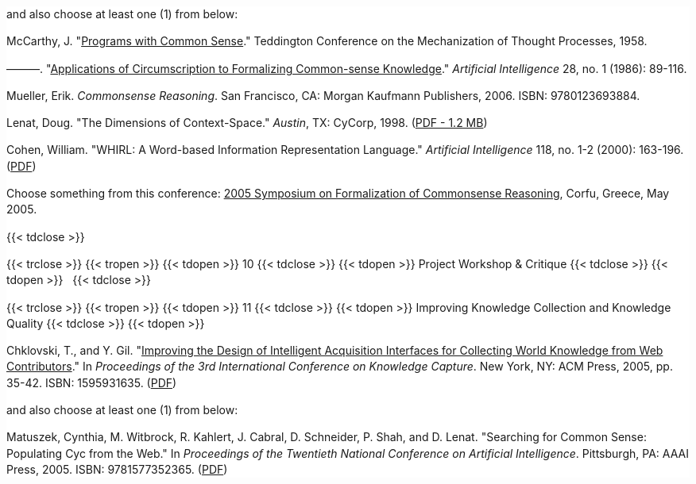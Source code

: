 and also choose at least one (1) from below:

McCarthy, J. "[Programs with Common Sense](http://www-formal.stanford.edu/jmc/mcc59.html)." Teddington Conference on the Mechanization of Thought Processes, 1958.

———. "[Applications of Circumscription to Formalizing Common-sense Knowledge](http://www-formal.stanford.edu/jmc/applications.html)." _Artificial Intelligence_ 28, no. 1 (1986): 89-116.

Mueller, Erik. _Commonsense Reasoning_. San Francisco, CA: Morgan Kaufmann Publishers, 2006. ISBN: 9780123693884.

Lenat, Doug. "The Dimensions of Context-Space." _Austin_, TX: CyCorp, 1998. ([PDF - 1.2 MB](https://courses.csail.mit.edu/6.803/pdf/lenat2.pdf))

Cohen, William. "WHIRL: A Word-based Information Representation Language." _Artificial Intelligence_ 118, no. 1-2 (2000): 163-196. ([PDF](http://citeseer.ist.psu.edu/cache/papers/cs/739/http:zSzzSzwww.research.att.comzSz~wcohenzSzpostscriptzSzaij-whirl-overview.pdf/cohen98whirl.pdf))

Choose something from this conference: [2005 Symposium on Formalization of Commonsense Reasoning](http://www.iccl.tu-dresden.de/announce/CommonSense-2005/), Corfu, Greece, May 2005.


{{< tdclose >}}

{{< trclose >}}
{{< tropen >}}
{{< tdopen >}}
10
{{< tdclose >}}
{{< tdopen >}}
Project Workshop & Critique
{{< tdclose >}}
{{< tdopen >}}
 
{{< tdclose >}}

{{< trclose >}}
{{< tropen >}}
{{< tdopen >}}
11
{{< tdclose >}}
{{< tdopen >}}
Improving Knowledge Collection and Knowledge Quality
{{< tdclose >}}
{{< tdopen >}}


Chklovski, T., and Y. Gil. "[Improving the Design of Intelligent Acquisition Interfaces for Collecting World Knowledge from Web Contributors](http://portal.acm.org/citation.cfm?id=1088622.1088630&coll=GUIDE&dl=GUIDE&type=series&idx=SERIES056&part=series&WantType=Proceedings&title=KCAP&CFID=8373023&CFTOKEN=45877727)." In _Proceedings of the 3rd International Conference on Knowledge Capture_. New York, NY: ACM Press, 2005, pp. 35-42. ISBN: 1595931635. ([PDF](http://portal.acm.org/citation.cfm?id=1088622.1088630&coll=GUIDE&dl=GUIDE&type=series&idx=SERIES056&part=series&WantType=Proceedings&title=KCAP&CFID=8373023&CFTOKEN=45877727))

and also choose at least one (1) from below:

Matuszek, Cynthia, M. Witbrock, R. Kahlert, J. Cabral, D. Schneider, P. Shah, and D. Lenat. "Searching for Common Sense: Populating Cyc from the Web." In _Proceedings of the Twentieth National Conference on Artificial Intelligence_. Pittsburgh, PA: AAAI Press, 2005. ISBN: 9781577352365. ([PDF](https://www.aaai.org/Papers/AAAI/2005/AAAI05-227.pdf))

